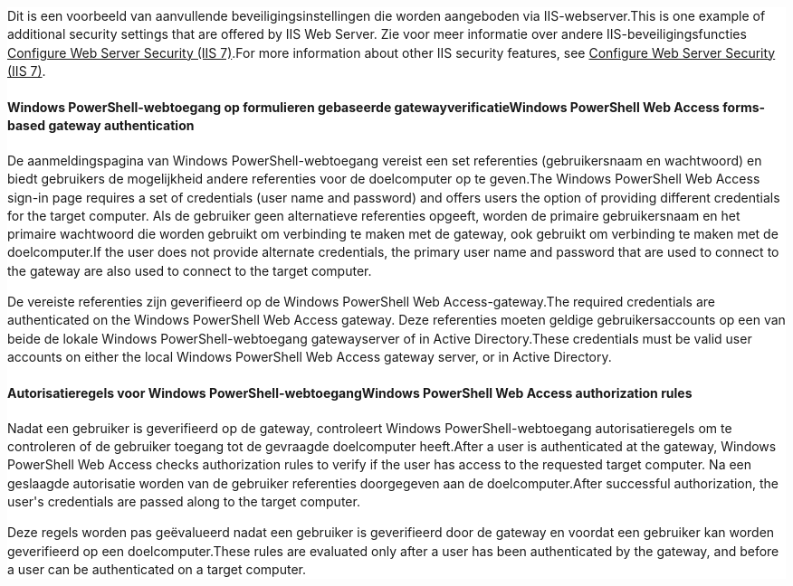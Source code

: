 <span data-ttu-id="98be3-156">Dit is een voorbeeld van aanvullende beveiligingsinstellingen die worden aangeboden via IIS-webserver.</span><span class="sxs-lookup"><span data-stu-id="98be3-156">This is one example of additional security settings that are offered by IIS Web Server.</span></span> <span data-ttu-id="98be3-157">Zie voor meer informatie over andere IIS-beveiligingsfuncties [Configure Web Server Security (IIS 7)](https://technet.microsoft.com/library/cc731278).</span><span class="sxs-lookup"><span data-stu-id="98be3-157">For more information about other IIS security features, see [Configure Web Server Security (IIS 7)](https://technet.microsoft.com/library/cc731278).</span></span>

#### <a name="windows-powershell-web-access-forms-based-gateway-authentication"></a><span data-ttu-id="98be3-158">Windows PowerShell-webtoegang op formulieren gebaseerde gatewayverificatie</span><span class="sxs-lookup"><span data-stu-id="98be3-158">Windows PowerShell Web Access forms-based gateway authentication</span></span>

<span data-ttu-id="98be3-159">De aanmeldingspagina van Windows PowerShell-webtoegang vereist een set referenties (gebruikersnaam en wachtwoord) en biedt gebruikers de mogelijkheid andere referenties voor de doelcomputer op te geven.</span><span class="sxs-lookup"><span data-stu-id="98be3-159">The Windows PowerShell Web Access sign-in page requires a set of credentials (user name and password) and offers users the option of providing different credentials for the target computer.</span></span>
<span data-ttu-id="98be3-160">Als de gebruiker geen alternatieve referenties opgeeft, worden de primaire gebruikersnaam en het primaire wachtwoord die worden gebruikt om verbinding te maken met de gateway, ook gebruikt om verbinding te maken met de doelcomputer.</span><span class="sxs-lookup"><span data-stu-id="98be3-160">If the user does not provide alternate credentials, the primary user name and password that are used to connect to the gateway are also used to connect to the target computer.</span></span>

<span data-ttu-id="98be3-161">De vereiste referenties zijn geverifieerd op de Windows PowerShell Web Access-gateway.</span><span class="sxs-lookup"><span data-stu-id="98be3-161">The required credentials are authenticated on the Windows PowerShell Web Access gateway.</span></span> <span data-ttu-id="98be3-162">Deze referenties moeten geldige gebruikersaccounts op een van beide de lokale Windows PowerShell-webtoegang gatewayserver of in Active Directory.</span><span class="sxs-lookup"><span data-stu-id="98be3-162">These credentials must be valid user accounts on either the local Windows PowerShell Web Access gateway server, or in Active Directory.</span></span>

#### <a name="windows-powershell-web-access-authorization-rules"></a><span data-ttu-id="98be3-163">Autorisatieregels voor Windows PowerShell-webtoegang</span><span class="sxs-lookup"><span data-stu-id="98be3-163">Windows PowerShell Web Access authorization rules</span></span>

<span data-ttu-id="98be3-164">Nadat een gebruiker is geverifieerd op de gateway, controleert Windows PowerShell-webtoegang autorisatieregels om te controleren of de gebruiker toegang tot de gevraagde doelcomputer heeft.</span><span class="sxs-lookup"><span data-stu-id="98be3-164">After a user is authenticated at the gateway, Windows PowerShell Web Access checks authorization rules to verify if the user has access to the requested target computer.</span></span> <span data-ttu-id="98be3-165">Na een geslaagde autorisatie worden van de gebruiker referenties doorgegeven aan de doelcomputer.</span><span class="sxs-lookup"><span data-stu-id="98be3-165">After successful authorization, the user's credentials are passed along to the target computer.</span></span>

<span data-ttu-id="98be3-166">Deze regels worden pas geëvalueerd nadat een gebruiker is geverifieerd door de gateway en voordat een gebruiker kan worden geverifieerd op een doelcomputer.</span><span class="sxs-lookup"><span data-stu-id="98be3-166">These rules are evaluated only after a user has been authenticated by the gateway, and before a user can be authenticated on a target computer.</span></span>
